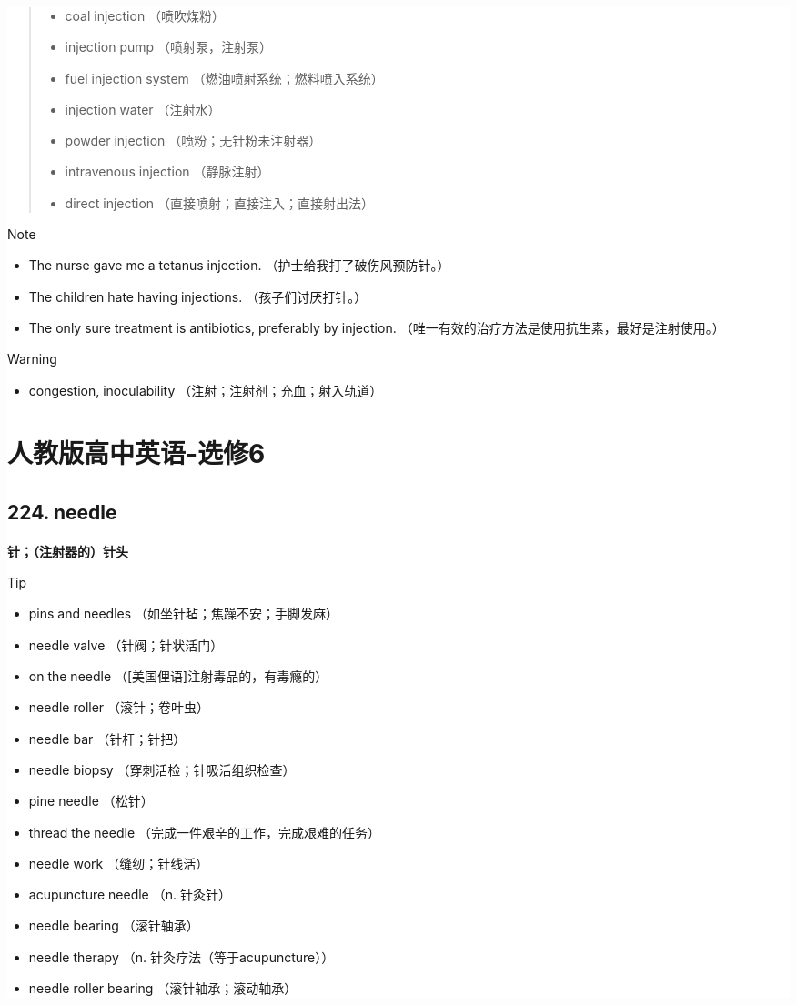 >
> - coal injection （喷吹煤粉）
>
> - injection pump （喷射泵，注射泵）
>
> - fuel injection system （燃油喷射系统；燃料喷入系统）
>
> - injection water （注射水）
>
> - powder injection （喷粉；无针粉未注射器）
>
> - intravenous injection （静脉注射）
>
> - direct injection （直接喷射；直接注入；直接射出法）
>

> [!NOTE]
>
> - The nurse gave me a tetanus injection. （护士给我打了破伤风预防针。）
>
> - The children hate having injections. （孩子们讨厌打针。）
>
> - The only sure treatment is antibiotics, preferably by injection. （唯一有效的治疗方法是使用抗生素，最好是注射使用。）
>

> [!WARNING]
>
> - congestion, inoculability （注射；注射剂；充血；射入轨道）
>

# 人教版高中英语-选修6

## 224. needle

**针；（注射器的）针头**

> [!TIP]
>
> - pins and needles （如坐针毡；焦躁不安；手脚发麻）
>
> - needle valve （针阀；针状活门）
>
> - on the needle （[美国俚语]注射毒品的，有毒瘾的）
>
> - needle roller （滚针；卷叶虫）
>
> - needle bar （针杆；针把）
>
> - needle biopsy （穿刺活检；针吸活组织检查）
>
> - pine needle （松针）
>
> - thread the needle （完成一件艰辛的工作，完成艰难的任务）
>
> - needle work （缝纫；针线活）
>
> - acupuncture needle （n. 针灸针）
>
> - needle bearing （滚针轴承）
>
> - needle therapy （n. 针灸疗法（等于acupuncture））
>
> - needle roller bearing （滚针轴承；滚动轴承）
>